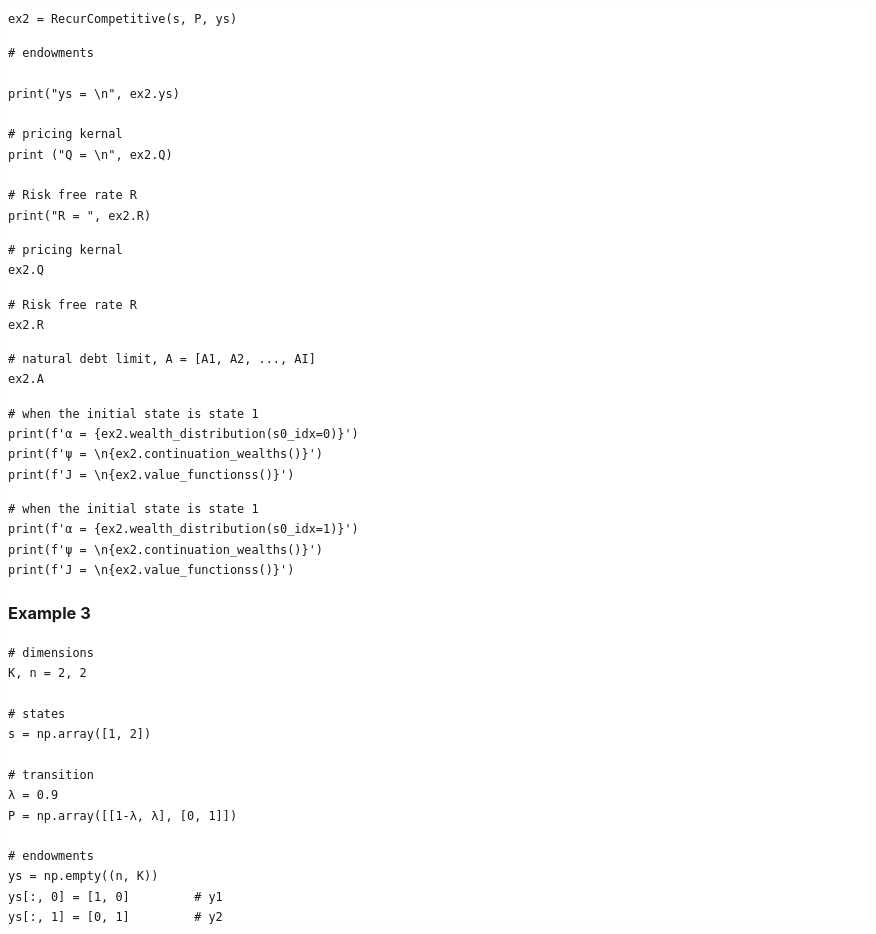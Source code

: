 ```{code-cell} ipython3
ex2 = RecurCompetitive(s, P, ys)
```

```{code-cell} ipython3
# endowments

print("ys = \n", ex2.ys)

# pricing kernal
print ("Q = \n", ex2.Q)

# Risk free rate R
print("R = ", ex2.R)
```

```{code-cell} ipython3
# pricing kernal
ex2.Q
```

```{code-cell} ipython3
# Risk free rate R
ex2.R
```

```{code-cell} ipython3
# natural debt limit, A = [A1, A2, ..., AI]
ex2.A
```

```{code-cell} ipython3
# when the initial state is state 1
print(f'α = {ex2.wealth_distribution(s0_idx=0)}')
print(f'ψ = \n{ex2.continuation_wealths()}')
print(f'J = \n{ex2.value_functionss()}')
```

```{code-cell} ipython3
# when the initial state is state 1
print(f'α = {ex2.wealth_distribution(s0_idx=1)}')
print(f'ψ = \n{ex2.continuation_wealths()}')
print(f'J = \n{ex2.value_functionss()}')
```

### Example 3

```{code-cell} ipython3
# dimensions
K, n = 2, 2

# states
s = np.array([1, 2])

# transition
λ = 0.9
P = np.array([[1-λ, λ], [0, 1]])

# endowments
ys = np.empty((n, K))
ys[:, 0] = [1, 0]         # y1
ys[:, 1] = [0, 1]         # y2
```
